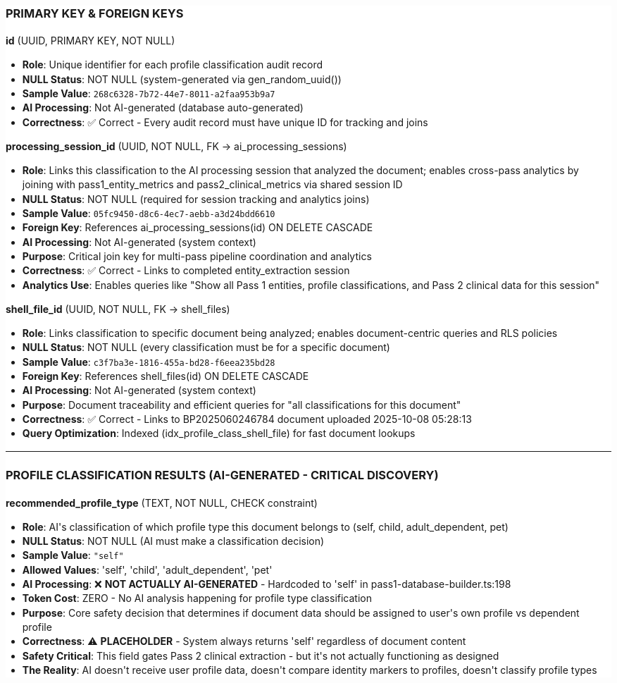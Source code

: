 ### PRIMARY KEY & FOREIGN KEYS

**id** (UUID, PRIMARY KEY, NOT NULL)
- **Role**: Unique identifier for each profile classification audit record
- **NULL Status**: NOT NULL (system-generated via gen_random_uuid())
- **Sample Value**: `268c6328-7b72-44e7-8011-a2faa953b9a7`
- **AI Processing**: Not AI-generated (database auto-generated)
- **Correctness**: ✅ Correct - Every audit record must have unique ID for tracking and joins

**processing_session_id** (UUID, NOT NULL, FK → ai_processing_sessions)
- **Role**: Links this classification to the AI processing session that analyzed the document; enables cross-pass analytics by joining with pass1_entity_metrics and pass2_clinical_metrics via shared session ID
- **NULL Status**: NOT NULL (required for session tracking and analytics joins)
- **Sample Value**: `05fc9450-d8c6-4ec7-aebb-a3d24bdd6610`
- **Foreign Key**: References ai_processing_sessions(id) ON DELETE CASCADE
- **AI Processing**: Not AI-generated (system context)
- **Purpose**: Critical join key for multi-pass pipeline coordination and analytics
- **Correctness**: ✅ Correct - Links to completed entity_extraction session
- **Analytics Use**: Enables queries like "Show all Pass 1 entities, profile classifications, and Pass 2 clinical data for this session"

**shell_file_id** (UUID, NOT NULL, FK → shell_files)
- **Role**: Links classification to specific document being analyzed; enables document-centric queries and RLS policies
- **NULL Status**: NOT NULL (every classification must be for a specific document)
- **Sample Value**: `c3f7ba3e-1816-455a-bd28-f6eea235bd28`
- **Foreign Key**: References shell_files(id) ON DELETE CASCADE
- **AI Processing**: Not AI-generated (system context)
- **Purpose**: Document traceability and efficient queries for "all classifications for this document"
- **Correctness**: ✅ Correct - Links to BP2025060246784 document uploaded 2025-10-08 05:28:13
- **Query Optimization**: Indexed (idx_profile_class_shell_file) for fast document lookups

---

### PROFILE CLASSIFICATION RESULTS (AI-GENERATED - CRITICAL DISCOVERY)

**recommended_profile_type** (TEXT, NOT NULL, CHECK constraint)
- **Role**: AI's classification of which profile type this document belongs to (self, child, adult_dependent, pet)
- **NULL Status**: NOT NULL (AI must make a classification decision)
- **Sample Value**: `"self"`
- **Allowed Values**: 'self', 'child', 'adult_dependent', 'pet'
- **AI Processing**: ❌ **NOT ACTUALLY AI-GENERATED** - Hardcoded to 'self' in pass1-database-builder.ts:198
- **Token Cost**: ZERO - No AI analysis happening for profile type classification
- **Purpose**: Core safety decision that determines if document data should be assigned to user's own profile vs dependent profile
- **Correctness**: ⚠️ **PLACEHOLDER** - System always returns 'self' regardless of document content
- **Safety Critical**: This field gates Pass 2 clinical extraction - but it's not actually functioning as designed
- **The Reality**: AI doesn't receive user profile data, doesn't compare identity markers to profiles, doesn't classify profile types
